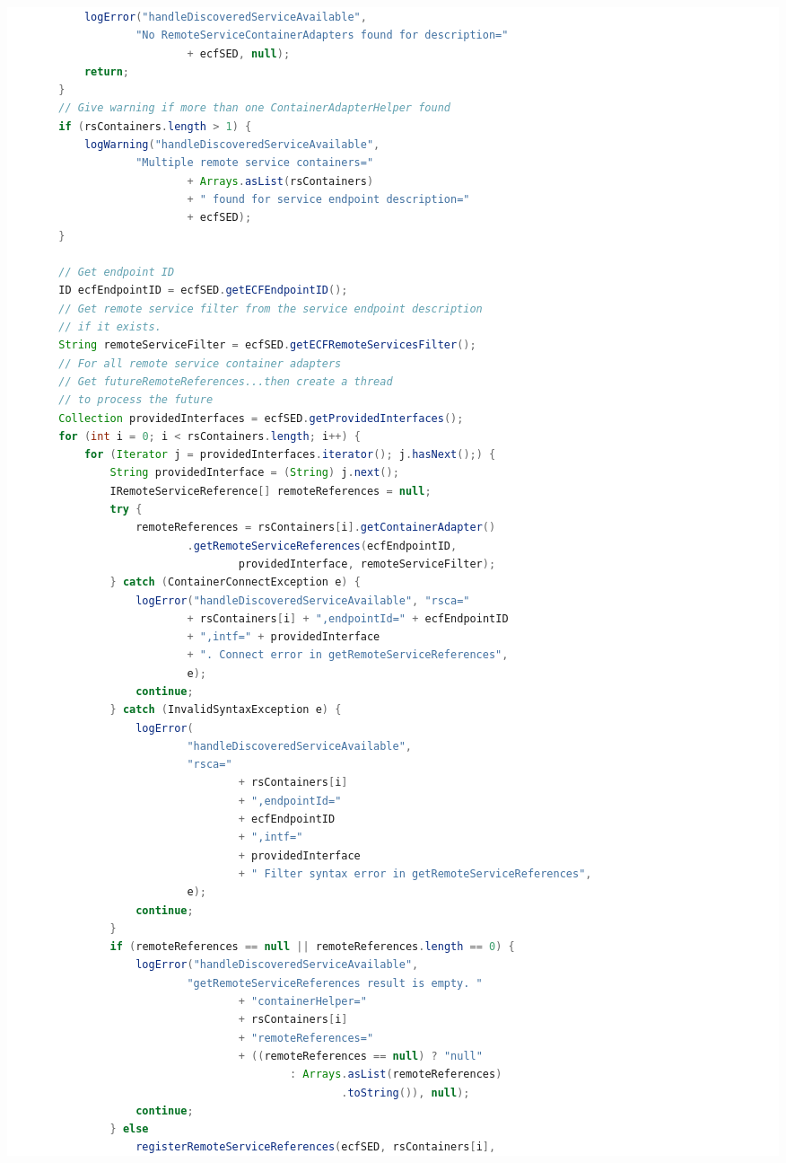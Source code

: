 ```java
			logError("handleDiscoveredServiceAvailable",
					"No RemoteServiceContainerAdapters found for description="
							+ ecfSED, null);
			return;
		}
		// Give warning if more than one ContainerAdapterHelper found
		if (rsContainers.length > 1) {
			logWarning("handleDiscoveredServiceAvailable",
					"Multiple remote service containers="
							+ Arrays.asList(rsContainers)
							+ " found for service endpoint description="
							+ ecfSED);
		}

		// Get endpoint ID
		ID ecfEndpointID = ecfSED.getECFEndpointID();
		// Get remote service filter from the service endpoint description
		// if it exists.
		String remoteServiceFilter = ecfSED.getECFRemoteServicesFilter();
		// For all remote service container adapters
		// Get futureRemoteReferences...then create a thread
		// to process the future
		Collection providedInterfaces = ecfSED.getProvidedInterfaces();
		for (int i = 0; i < rsContainers.length; i++) {
			for (Iterator j = providedInterfaces.iterator(); j.hasNext();) {
				String providedInterface = (String) j.next();
				IRemoteServiceReference[] remoteReferences = null;
				try {
					remoteReferences = rsContainers[i].getContainerAdapter()
							.getRemoteServiceReferences(ecfEndpointID,
									providedInterface, remoteServiceFilter);
				} catch (ContainerConnectException e) {
					logError("handleDiscoveredServiceAvailable", "rsca="
							+ rsContainers[i] + ",endpointId=" + ecfEndpointID
							+ ",intf=" + providedInterface
							+ ". Connect error in getRemoteServiceReferences",
							e);
					continue;
				} catch (InvalidSyntaxException e) {
					logError(
							"handleDiscoveredServiceAvailable",
							"rsca="
									+ rsContainers[i]
									+ ",endpointId="
									+ ecfEndpointID
									+ ",intf="
									+ providedInterface
									+ " Filter syntax error in getRemoteServiceReferences",
							e);
					continue;
				}
				if (remoteReferences == null || remoteReferences.length == 0) {
					logError("handleDiscoveredServiceAvailable",
							"getRemoteServiceReferences result is empty. "
									+ "containerHelper="
									+ rsContainers[i]
									+ "remoteReferences="
									+ ((remoteReferences == null) ? "null"
											: Arrays.asList(remoteReferences)
													.toString()), null);
					continue;
				} else
					registerRemoteServiceReferences(ecfSED, rsContainers[i],
```